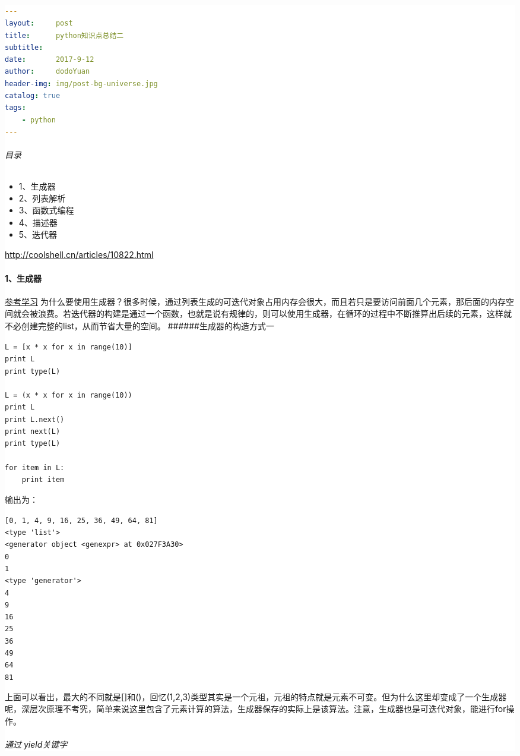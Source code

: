 ```yaml
---
layout:     post
title:      python知识点总结二
subtitle:
date:       2017-9-12
author:     dodoYuan
header-img: img/post-bg-universe.jpg
catalog: true
tags:
    - python
---
```


###### 目录
* 1、生成器
* 2、列表解析
* 3、函数式编程
* 4、描述器
* 5、迭代器

http://coolshell.cn/articles/10822.html


#### 1、生成器
[参考学习](https://www.liaoxuefeng.com/wiki/001374738125095c955c1e6d8bb493182103fac9270762a000/00138681965108490cb4c13182e472f8d87830f13be6e88000)
为什么要使用生成器？很多时候，通过列表生成的可迭代对象占用内存会很大，而且若只是要访问前面几个元素，那后面的内存空间就会被浪费。若迭代器的构建是通过一个函数，也就是说有规律的，则可以使用生成器，在循环的过程中不断推算出后续的元素，这样就不必创建完整的list，从而节省大量的空间。
######生成器的构造方式一
```
L = [x * x for x in range(10)]
print L
print type(L)

L = (x * x for x in range(10))
print L
print L.next()
print next(L)
print type(L)

for item in L:
    print item
```
输出为：
```
[0, 1, 4, 9, 16, 25, 36, 49, 64, 81]
<type 'list'>
<generator object <genexpr> at 0x027F3A30>
0
1
<type 'generator'>
4
9
16
25
36
49
64
81
```
上面可以看出，最大的不同就是[]和()，回忆(1,2,3)类型其实是一个元祖，元祖的特点就是元素不可变。但为什么这里却变成了一个生成器呢，深层次原理不考究，简单来说这里包含了元素计算的算法，生成器保存的实际上是该算法。注意，生成器也是可迭代对象，能进行for操作。
###### 通过 yield关键字
```
```